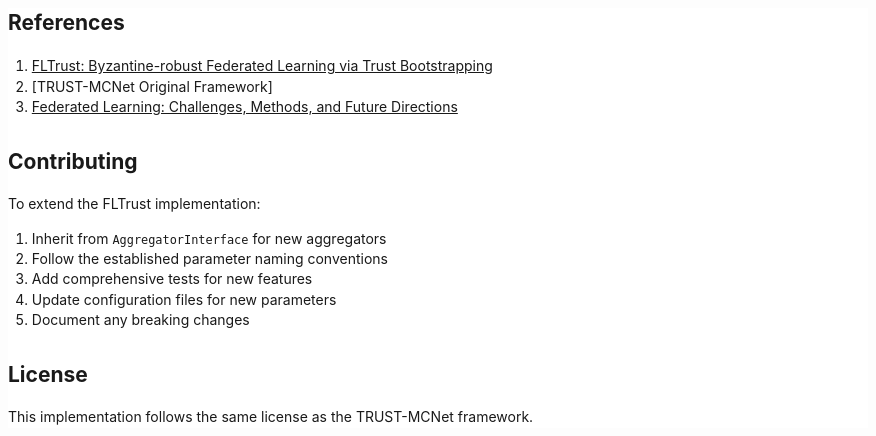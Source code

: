 ## References

1. [FLTrust: Byzantine-robust Federated Learning via Trust Bootstrapping](https://arxiv.org/pdf/2012.13995)
2. [TRUST-MCNet Original Framework]
3. [Federated Learning: Challenges, Methods, and Future Directions](https://arxiv.org/abs/1908.07873)

## Contributing

To extend the FLTrust implementation:

1. Inherit from `AggregatorInterface` for new aggregators
2. Follow the established parameter naming conventions
3. Add comprehensive tests for new features
4. Update configuration files for new parameters
5. Document any breaking changes

## License

This implementation follows the same license as the TRUST-MCNet framework.
